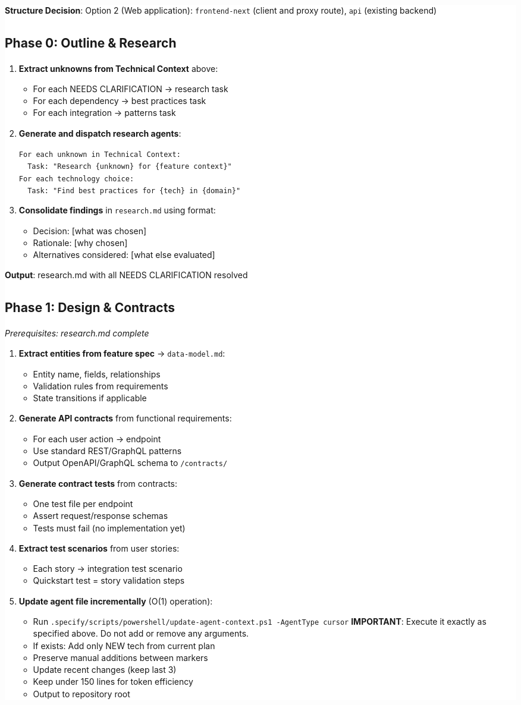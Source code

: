 **Structure Decision**: Option 2 (Web application): `frontend-next` (client and proxy route), `api` (existing backend)

## Phase 0: Outline & Research
1. **Extract unknowns from Technical Context** above:
   - For each NEEDS CLARIFICATION → research task
   - For each dependency → best practices task
   - For each integration → patterns task

2. **Generate and dispatch research agents**:
   ```
   For each unknown in Technical Context:
     Task: "Research {unknown} for {feature context}"
   For each technology choice:
     Task: "Find best practices for {tech} in {domain}"
   ```

3. **Consolidate findings** in `research.md` using format:
   - Decision: [what was chosen]
   - Rationale: [why chosen]
   - Alternatives considered: [what else evaluated]

**Output**: research.md with all NEEDS CLARIFICATION resolved

## Phase 1: Design & Contracts
*Prerequisites: research.md complete*

1. **Extract entities from feature spec** → `data-model.md`:
   - Entity name, fields, relationships
   - Validation rules from requirements
   - State transitions if applicable

2. **Generate API contracts** from functional requirements:
   - For each user action → endpoint
   - Use standard REST/GraphQL patterns
   - Output OpenAPI/GraphQL schema to `/contracts/`

3. **Generate contract tests** from contracts:
   - One test file per endpoint
   - Assert request/response schemas
   - Tests must fail (no implementation yet)

4. **Extract test scenarios** from user stories:
   - Each story → integration test scenario
   - Quickstart test = story validation steps

5. **Update agent file incrementally** (O(1) operation):
   - Run `.specify/scripts/powershell/update-agent-context.ps1 -AgentType cursor`
     **IMPORTANT**: Execute it exactly as specified above. Do not add or remove any arguments.
   - If exists: Add only NEW tech from current plan
   - Preserve manual additions between markers
   - Update recent changes (keep last 3)
   - Keep under 150 lines for token efficiency
   - Output to repository root
